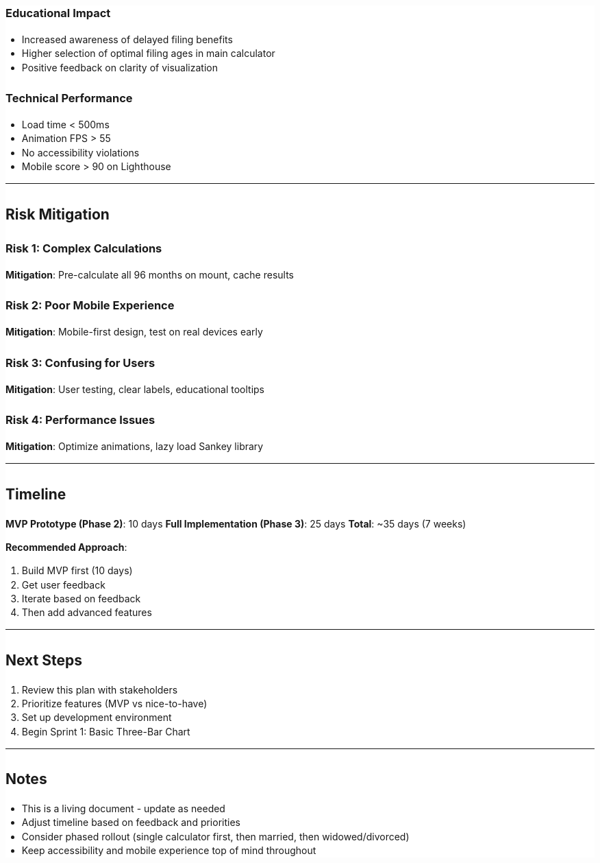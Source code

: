 ### Educational Impact
- Increased awareness of delayed filing benefits
- Higher selection of optimal filing ages in main calculator
- Positive feedback on clarity of visualization

### Technical Performance
- Load time < 500ms
- Animation FPS > 55
- No accessibility violations
- Mobile score > 90 on Lighthouse

---

## Risk Mitigation

### Risk 1: Complex Calculations
**Mitigation**: Pre-calculate all 96 months on mount, cache results

### Risk 2: Poor Mobile Experience
**Mitigation**: Mobile-first design, test on real devices early

### Risk 3: Confusing for Users
**Mitigation**: User testing, clear labels, educational tooltips

### Risk 4: Performance Issues
**Mitigation**: Optimize animations, lazy load Sankey library

---

## Timeline

**MVP Prototype (Phase 2)**: 10 days
**Full Implementation (Phase 3)**: 25 days
**Total**: ~35 days (7 weeks)

**Recommended Approach**: 
1. Build MVP first (10 days)
2. Get user feedback
3. Iterate based on feedback
4. Then add advanced features

---

## Next Steps

1. Review this plan with stakeholders
2. Prioritize features (MVP vs nice-to-have)
3. Set up development environment
4. Begin Sprint 1: Basic Three-Bar Chart

---

## Notes

- This is a living document - update as needed
- Adjust timeline based on feedback and priorities
- Consider phased rollout (single calculator first, then married, then widowed/divorced)
- Keep accessibility and mobile experience top of mind throughout
